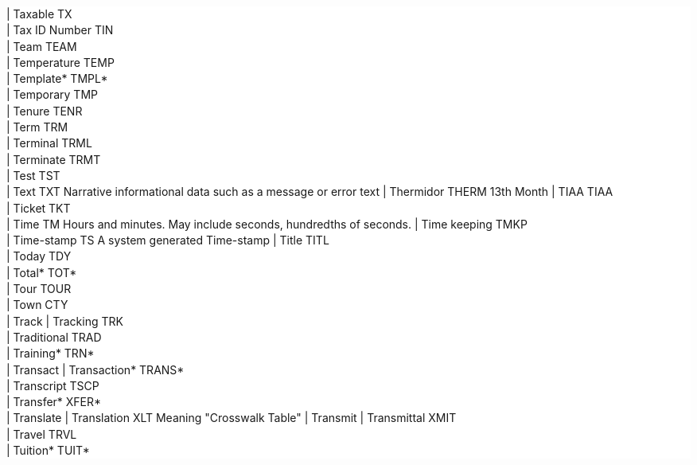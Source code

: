 | Taxable	TX	 
| Tax ID Number	TIN	 
| Team	TEAM	 
| Temperature	TEMP	 
| Template*	TMPL*	 
| Temporary	TMP	 
| Tenure	TENR	 
| Term	TRM	 
| Terminal	TRML	 
| Terminate	TRMT	 
| Test	TST	 
| Text	TXT	Narrative informational data such as a message or error text
| Thermidor	THERM	13th Month
| TIAA	TIAA	 
| Ticket	TKT	 
| Time	TM	Hours and minutes. May include seconds, hundredths of seconds.
| Time keeping	TMKP	 
| Time-stamp	TS	A system generated Time-stamp
| Title	TITL	 
| Today	TDY	 
| Total*	TOT*	 
| Tour	TOUR	 
| Town	CTY	 
| Track
| Tracking	TRK	 
| Traditional	TRAD	 
| Training*	TRN*	 
| Transact
| Transaction*	TRANS*	 
| Transcript	TSCP	 
| Transfer*	XFER*	 
| Translate
| Translation	XLT	Meaning "Crosswalk Table"
| Transmit
| Transmittal	XMIT	 
| Travel	TRVL	 
| Tuition*	TUIT*	 